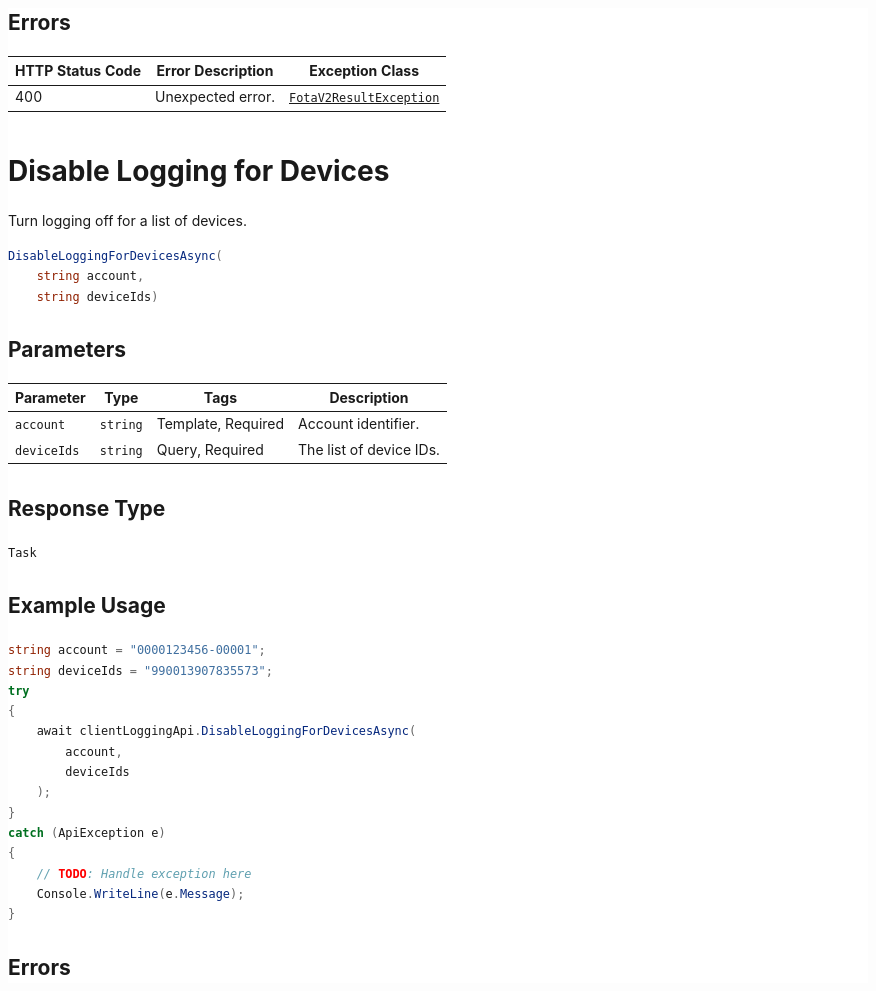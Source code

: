 ## Errors

| HTTP Status Code | Error Description | Exception Class |
|  --- | --- | --- |
| 400 | Unexpected error. | [`FotaV2ResultException`](../../doc/models/fota-v2-result-exception.md) |


# Disable Logging for Devices

Turn logging off for a list of devices.

```csharp
DisableLoggingForDevicesAsync(
    string account,
    string deviceIds)
```

## Parameters

| Parameter | Type | Tags | Description |
|  --- | --- | --- | --- |
| `account` | `string` | Template, Required | Account identifier. |
| `deviceIds` | `string` | Query, Required | The list of device IDs. |

## Response Type

`Task`

## Example Usage

```csharp
string account = "0000123456-00001";
string deviceIds = "990013907835573";
try
{
    await clientLoggingApi.DisableLoggingForDevicesAsync(
        account,
        deviceIds
    );
}
catch (ApiException e)
{
    // TODO: Handle exception here
    Console.WriteLine(e.Message);
}
```

## Errors
